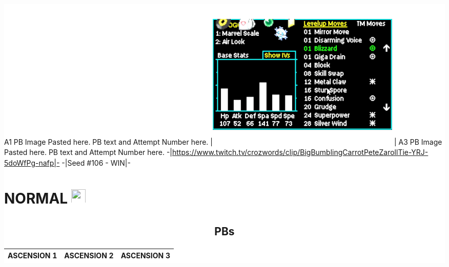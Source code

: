 A1 PB Image Pasted here. PB text and Attempt Number here. |<img src="https://github.com/Aln8ba/Croz-s-pb/blob/main/a2%20-%20ice%20-%20seed%20106%20-%20win!.jpg" width="350" height="275">  | A3 PB Image Pasted here. PB text and Attempt Number here.
-|https://www.twitch.tv/crozwords/clip/BigBumblingCarrotPeteZarollTie-YRJ-5doWfPg-nafp|-
-|Seed #106 - WIN|-
# NORMAL <img src="https://github.com/user-attachments/assets/bcd05b0d-5478-4433-b346-0ee1b5268b30" width="28" height="28">


<h2 align="center">PBs</h2>

ASCENSION 1 | ASCENSION 2 | ASCENSION 3
-|-|-